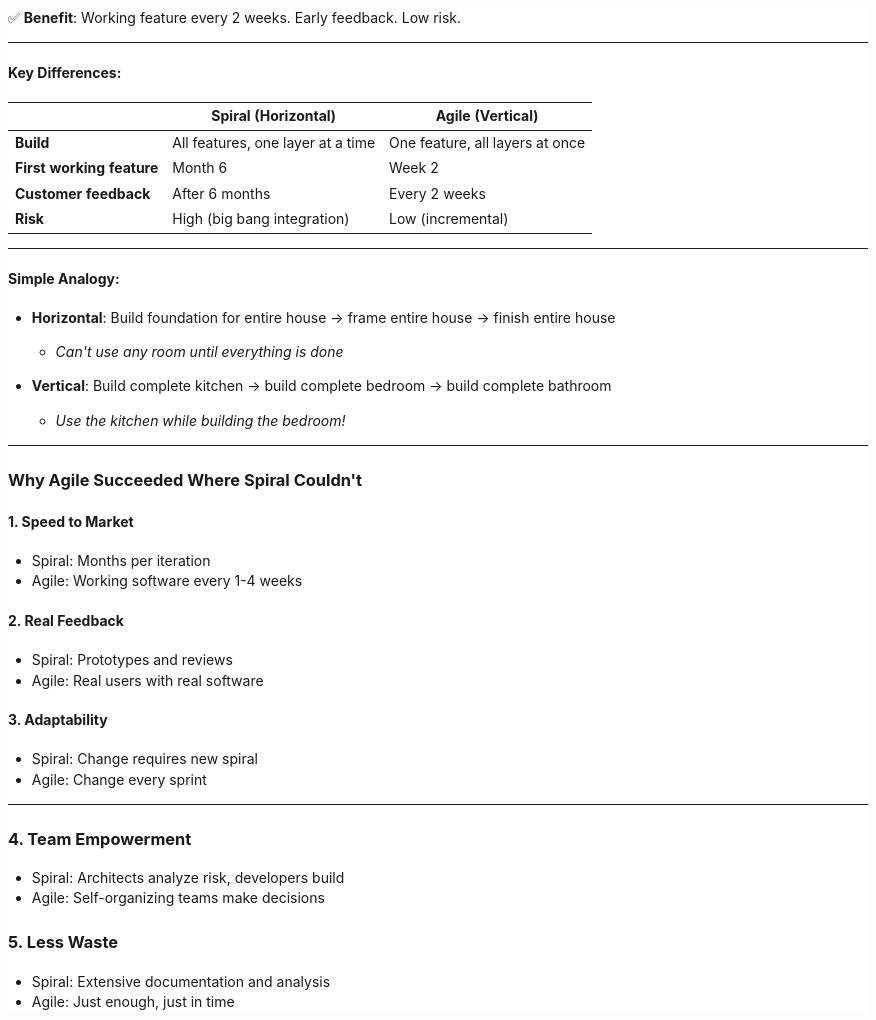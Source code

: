 ✅ **Benefit**: Working feature every 2 weeks. Early feedback. Low risk.

---

#### Key Differences:

|                           | Spiral (Horizontal)               | Agile (Vertical)                |
|---------------------------|-----------------------------------|---------------------------------|
| **Build**                 | All features, one layer at a time | One feature, all layers at once |
| **First working feature** | Month 6                           | Week 2                          |
| **Customer feedback**     | After 6 months                    | Every 2 weeks                   |
| **Risk**                  | High (big bang integration)       | Low (incremental)               |

---

#### Simple Analogy:

- **Horizontal**: Build foundation for entire house → frame entire house → finish entire house
  - *Can't use any room until everything is done*

- **Vertical**: Build complete kitchen → build complete bedroom → build complete bathroom
  - *Use the kitchen while building the bedroom!*

---

### Why Agile Succeeded Where Spiral Couldn't

#### 1. **Speed to Market**

- Spiral: Months per iteration
- Agile: Working software every 1-4 weeks

#### 2. **Real Feedback**

- Spiral: Prototypes and reviews
- Agile: Real users with real software

#### 3. **Adaptability**

- Spiral: Change requires new spiral
- Agile: Change every sprint

---

### 4. **Team Empowerment**

- Spiral: Architects analyze risk, developers build
- Agile: Self-organizing teams make decisions

### 5. **Less Waste**

- Spiral: Extensive documentation and analysis
- Agile: Just enough, just in time
